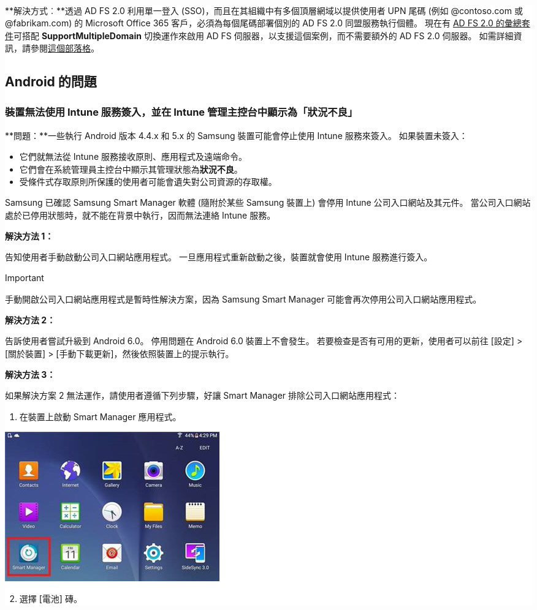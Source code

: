 
**解決方式︰**透過 AD FS 2.0 利用單一登入 (SSO)，而且在其組織中有多個頂層網域以提供使用者 UPN 尾碼 (例如 @contoso.com 或 @fabrikam.com) 的 Microsoft Office 365 客戶，必須為每個尾碼部署個別的 AD FS 2.0 同盟服務執行個體。 現在有 [AD FS 2.0 的彙總套件](http://support.microsoft.com/kb/2607496)可搭配 **SupportMultipleDomain** 切換運作來啟用 AD FS 伺服器，以支援這個案例，而不需要額外的 AD FS 2.0 伺服器。 如需詳細資訊，請參閱[這個部落格](https://blogs.technet.microsoft.com/abizerh/2013/02/05/supportmultipledomain-switch-when-managing-sso-to-office-365/)。


## <a name="android-issues"></a>Android 的問題
### <a name="devices-fail-to-check-in-with-the-intune-service-and-display-as-unhealthy-in-the-intune-admin-console"></a>裝置無法使用 Intune 服務簽入，並在 Intune 管理主控台中顯示為「狀況不良」
**問題：**一些執行 Android 版本 4.4.x 和 5.x 的 Samsung 裝置可能會停止使用 Intune 服務來簽入。 如果裝置未簽入：

- 它們就無法從 Intune 服務接收原則、應用程式及遠端命令。
- 它們會在系統管理員主控台中顯示其管理狀態為**狀況不良**。
- 受條件式存取原則所保護的使用者可能會遺失對公司資源的存取權。

Samsung 已確認 Samsung Smart Manager 軟體 (隨附於某些 Samsung 裝置上) 會停用 Intune 公司入口網站及其元件。 當公司入口網站處於已停用狀態時，就不能在背景中執行，因而無法連絡 Intune 服務。

**解決方法 1：**

告知使用者手動啟動公司入口網站應用程式。 一旦應用程式重新啟動之後，裝置就會使用 Intune 服務進行簽入。

> [!IMPORTANT]
> 手動開啟公司入口網站應用程式是暫時性解決方案，因為 Samsung Smart Manager 可能會再次停用公司入口網站應用程式。

**解決方法 2：**

告訴使用者嘗試升級到 Android 6.0。 停用問題在 Android 6.0 裝置上不會發生。 若要檢查是否有可用的更新，使用者可以前往 [設定] > [關於裝置] > [手動下載更新]，然後依照裝置上的提示執行。

**解決方法 3：**

如果解決方案 2 無法運作，請使用者遵循下列步驟，好讓 Smart Manager 排除公司入口網站應用程式：

1. 在裝置上啟動 Smart Manager 應用程式。

  ![選取裝置上的 Smart Manager 圖示](./media/smart-manager-app-icon.png)

2. 選擇 [電池] 磚。
